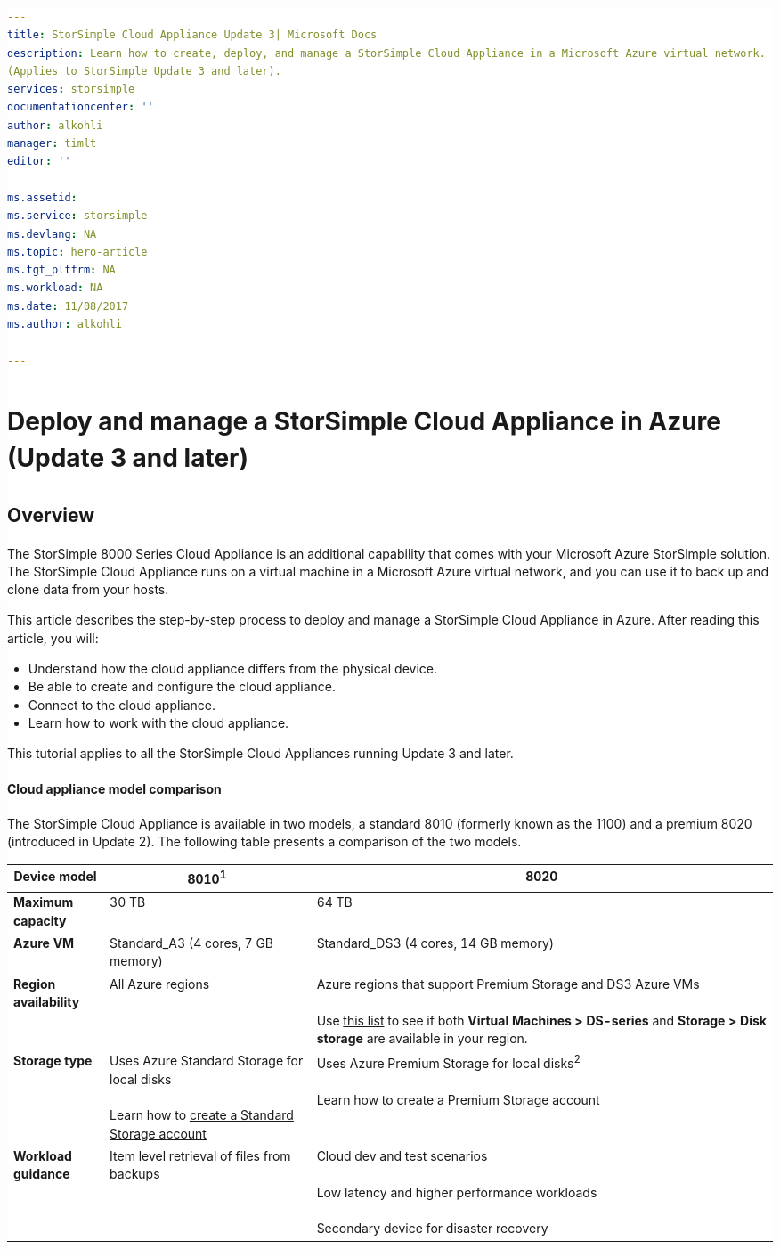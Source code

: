 ```yaml
---
title: StorSimple Cloud Appliance Update 3| Microsoft Docs
description: Learn how to create, deploy, and manage a StorSimple Cloud Appliance in a Microsoft Azure virtual network. (Applies to StorSimple Update 3 and later).
services: storsimple
documentationcenter: ''
author: alkohli
manager: timlt
editor: ''

ms.assetid: 
ms.service: storsimple
ms.devlang: NA
ms.topic: hero-article
ms.tgt_pltfrm: NA
ms.workload: NA
ms.date: 11/08/2017
ms.author: alkohli

---
```

# Deploy and manage a StorSimple Cloud Appliance in Azure (Update 3 and later)

## Overview

The StorSimple 8000 Series Cloud Appliance is an additional capability that comes with your Microsoft Azure StorSimple solution. The StorSimple Cloud Appliance runs on a virtual machine in a Microsoft Azure virtual network, and you can use it to back up and clone data from your hosts.

This article describes the step-by-step process to deploy and manage a StorSimple Cloud Appliance in Azure. After reading this article, you will:

* Understand how the cloud appliance differs from the physical device.
* Be able to create and configure the cloud appliance.
* Connect to the cloud appliance.
* Learn how to work with the cloud appliance.

This tutorial applies to all the StorSimple Cloud Appliances running Update 3 and later.

#### Cloud appliance model comparison

The StorSimple Cloud Appliance is available in two models, a standard 8010 (formerly known as the 1100) and a premium 8020 (introduced in Update 2). The following table presents a comparison of the two models.

| Device model | 8010<sup>1</sup> | 8020 |
| --- | --- | --- |
| **Maximum capacity** |30 TB |64 TB |
| **Azure VM** |Standard_A3 (4 cores, 7 GB memory)| Standard_DS3 (4 cores, 14 GB memory)|
| **Region availability** |All Azure regions |Azure regions that support Premium Storage and DS3 Azure VMs<br></br>Use [this list](https://azure.microsoft.com/regions/services/) to see if both **Virtual Machines > DS-series** and **Storage > Disk storage** are available in your region. |
| **Storage type** |Uses Azure Standard Storage for local disks<br></br> Learn how to [create a Standard Storage account](../storage/common/storage-create-storage-account.md) |Uses Azure Premium Storage for local disks<sup>2</sup> <br></br>Learn how to [create a Premium Storage account](../virtual-machines/windows/premium-storage.md) |
| **Workload guidance** |Item level retrieval of files from backups |Cloud dev and test scenarios <br></br>Low latency and higher performance workloads<br></br>Secondary device for disaster recovery |
